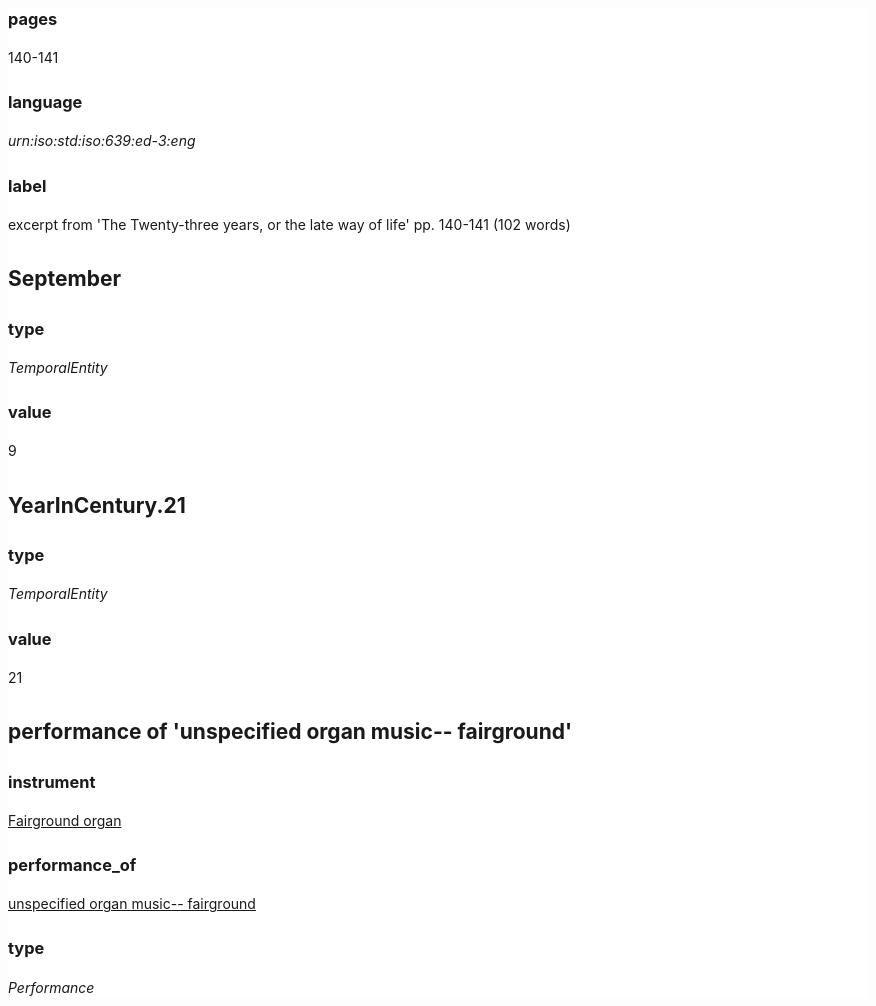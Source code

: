 ### pages


140-141

### language


*urn:iso:std:iso:639:ed-3:eng*

### label


excerpt from 'The Twenty-three years, or the late way of life' pp. 140-141 (102 words)

## September

### type


*TemporalEntity*

### value


9

## YearInCentury.21

### type


*TemporalEntity*

### value


21

## performance of 'unspecified organ music-- fairground'

### instrument


[Fairground organ](#Fairground-organ)

### performance_of


[unspecified organ music-- fairground](#unspecified-organ-music---fairground)

### type


*Performance*
